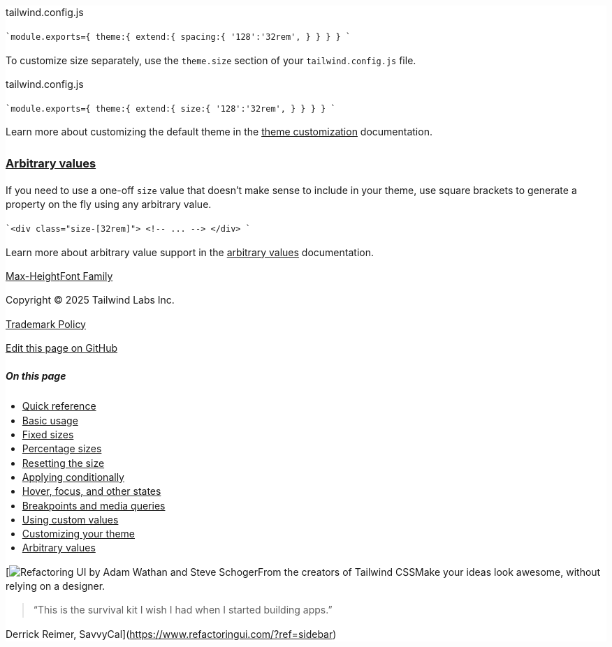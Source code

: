 tailwind.config.js

```
`module.exports={ theme:{ extend:{ spacing:{ '128':'32rem', } } } } `
```

To customize size separately, use the `theme.size` section of your `tailwind.config.js` file.

tailwind.config.js

```
`module.exports={ theme:{ extend:{ size:{ '128':'32rem', } } } } `
```

Learn more about customizing the default theme in the [theme customization](/docs/theme#customizing-the-default-theme) documentation.

### [​Arbitrary values](#arbitrary-values)

If you need to use a one-off `size` value that doesn’t make sense to include in your theme, use square brackets to generate a property on the fly using any arbitrary value.

```
`<div class="size-[32rem]"> <!-- ... --> </div> `
```

Learn more about arbitrary value support in the [arbitrary values](/docs/adding-custom-styles#using-arbitrary-values) documentation.

[Max-Height](/docs/max-height)[Font Family](/docs/font-family)

Copyright © 2025 Tailwind Labs Inc.

[Trademark Policy](/brand)

[Edit this page on GitHub](https://github.com/tailwindlabs/tailwindcss.com/edit/master/src/pages/docs/size.mdx)

##### On this page

  * [Quick reference](#class-reference)
  * [Basic usage](#basic-usage)
  * [Fixed sizes](#fixed-sizes)
  * [Percentage sizes](#percentage-sizes)
  * [Resetting the size](#resetting-the-size)
  * [Applying conditionally](#applying-conditionally)
  * [Hover, focus, and other states](#hover-focus-and-other-states)
  * [Breakpoints and media queries](#breakpoints-and-media-queries)
  * [Using custom values](#using-custom-values)
  * [Customizing your theme](#customizing-your-theme)
  * [Arbitrary values](#arbitrary-values)



[![Refactoring UI by Adam Wathan and Steve Schoger](/img/refactoring-ui-sidebar.png)From the creators of Tailwind CSSMake your ideas look awesome, without relying on a designer.

> “This is the survival kit I wish I had when I started building apps.”

Derrick Reimer, SavvyCal](https://www.refactoringui.com/?ref=sidebar)

